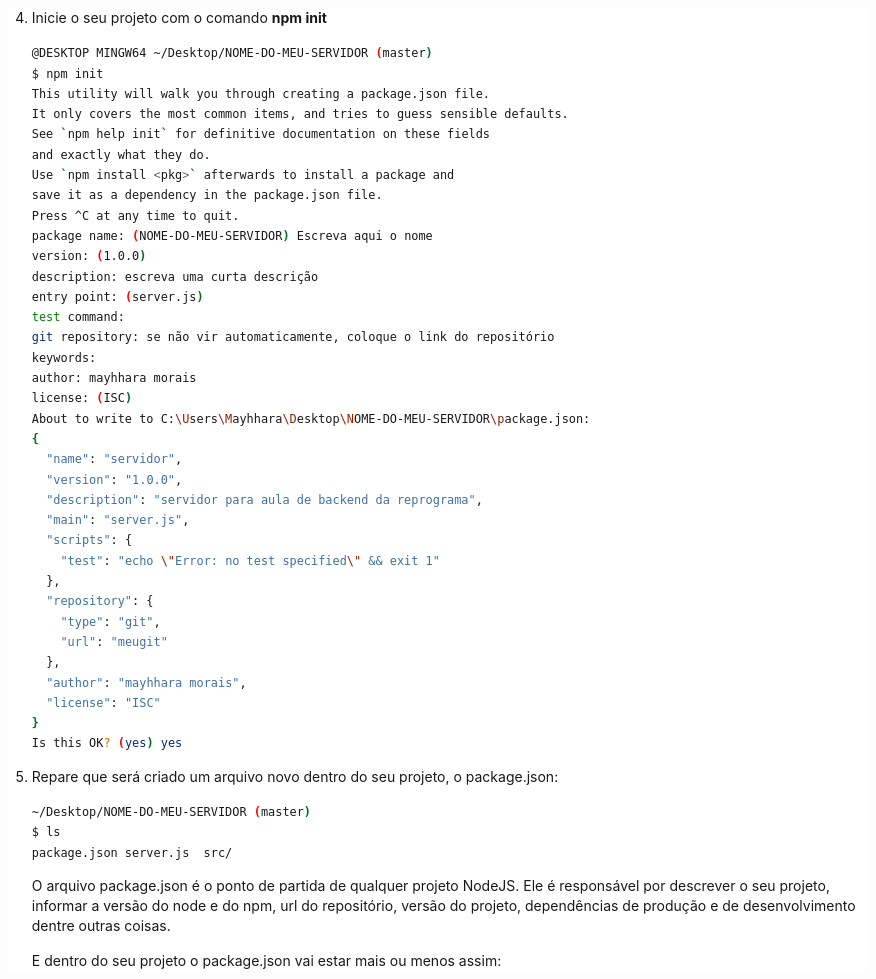 4. Inicie o seu projeto com o comando **npm init**

    ```bash
    @DESKTOP MINGW64 ~/Desktop/NOME-DO-MEU-SERVIDOR (master)
    $ npm init
    This utility will walk you through creating a package.json file.
    It only covers the most common items, and tries to guess sensible defaults.
    See `npm help init` for definitive documentation on these fields
    and exactly what they do.
    Use `npm install <pkg>` afterwards to install a package and
    save it as a dependency in the package.json file.
    Press ^C at any time to quit.
    package name: (NOME-DO-MEU-SERVIDOR) Escreva aqui o nome 
    version: (1.0.0)
    description: escreva uma curta descrição 
    entry point: (server.js)
    test command:
    git repository: se não vir automaticamente, coloque o link do repositório
    keywords:
    author: mayhhara morais
    license: (ISC)
    About to write to C:\Users\Mayhhara\Desktop\NOME-DO-MEU-SERVIDOR\package.json:
    {
      "name": "servidor",
      "version": "1.0.0",
      "description": "servidor para aula de backend da reprograma",
      "main": "server.js",
      "scripts": {
        "test": "echo \"Error: no test specified\" && exit 1"
      },
      "repository": {
        "type": "git",
        "url": "meugit"
      },
      "author": "mayhhara morais",
      "license": "ISC"
    }
    Is this OK? (yes) yes
    ```

5. Repare que será criado um arquivo novo dentro do seu projeto, o package.json:

    ```bash
    ~/Desktop/NOME-DO-MEU-SERVIDOR (master)
    $ ls
    package.json server.js  src/
    ```

    O arquivo package.json é o ponto de partida de qualquer projeto NodeJS. Ele é responsável por descrever o seu projeto, informar a versão do node e do npm, url do repositório, versão do projeto, dependências de produção e de desenvolvimento dentre outras coisas.

    E dentro do seu projeto o package.json vai estar mais ou menos assim:
